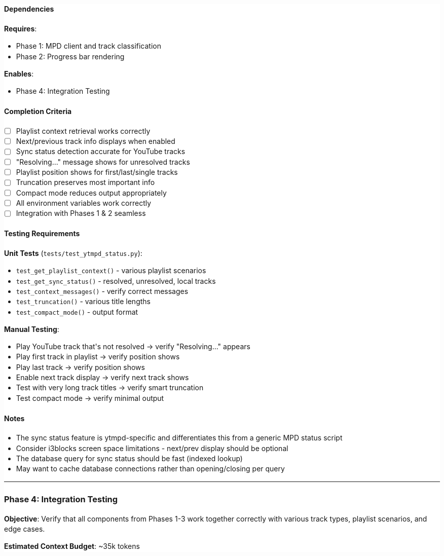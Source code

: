 #### Dependencies

**Requires**:
- Phase 1: MPD client and track classification
- Phase 2: Progress bar rendering

**Enables**:
- Phase 4: Integration Testing

#### Completion Criteria

- [ ] Playlist context retrieval works correctly
- [ ] Next/previous track info displays when enabled
- [ ] Sync status detection accurate for YouTube tracks
- [ ] "Resolving..." message shows for unresolved tracks
- [ ] Playlist position shows for first/last/single tracks
- [ ] Truncation preserves most important info
- [ ] Compact mode reduces output appropriately
- [ ] All environment variables work correctly
- [ ] Integration with Phases 1 & 2 seamless

#### Testing Requirements

**Unit Tests** (`tests/test_ytmpd_status.py`):
- `test_get_playlist_context()` - various playlist scenarios
- `test_get_sync_status()` - resolved, unresolved, local tracks
- `test_context_messages()` - verify correct messages
- `test_truncation()` - various title lengths
- `test_compact_mode()` - output format

**Manual Testing**:
- Play YouTube track that's not resolved → verify "Resolving..." appears
- Play first track in playlist → verify position shows
- Play last track → verify position shows
- Enable next track display → verify next track shows
- Test with very long track titles → verify smart truncation
- Test compact mode → verify minimal output

#### Notes

- The sync status feature is ytmpd-specific and differentiates this from a generic MPD status script
- Consider i3blocks screen space limitations - next/prev display should be optional
- The database query for sync status should be fast (indexed lookup)
- May want to cache database connections rather than opening/closing per query

---

### Phase 4: Integration Testing

**Objective**: Verify that all components from Phases 1-3 work together correctly with various track types, playlist scenarios, and edge cases.

**Estimated Context Budget**: ~35k tokens

